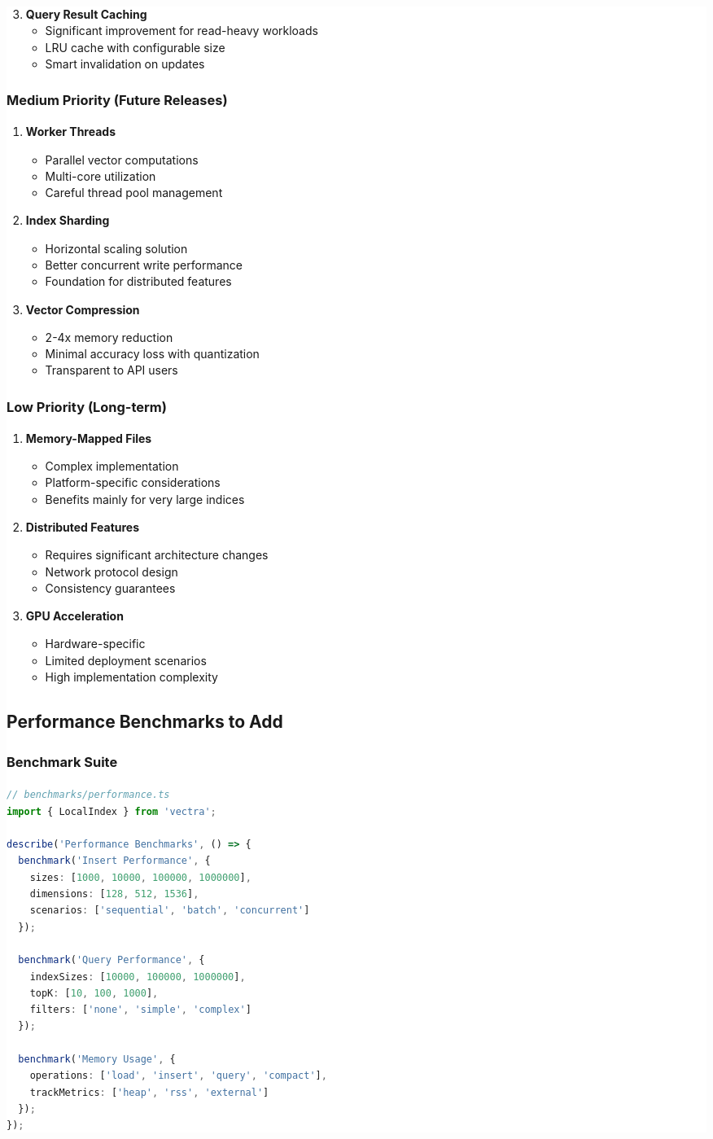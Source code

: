 3. **Query Result Caching**
   - Significant improvement for read-heavy workloads
   - LRU cache with configurable size
   - Smart invalidation on updates

### Medium Priority (Future Releases)
1. **Worker Threads**
   - Parallel vector computations
   - Multi-core utilization
   - Careful thread pool management

2. **Index Sharding**
   - Horizontal scaling solution
   - Better concurrent write performance
   - Foundation for distributed features

3. **Vector Compression**
   - 2-4x memory reduction
   - Minimal accuracy loss with quantization
   - Transparent to API users

### Low Priority (Long-term)
1. **Memory-Mapped Files**
   - Complex implementation
   - Platform-specific considerations
   - Benefits mainly for very large indices

2. **Distributed Features**
   - Requires significant architecture changes
   - Network protocol design
   - Consistency guarantees

3. **GPU Acceleration**
   - Hardware-specific
   - Limited deployment scenarios
   - High implementation complexity

## Performance Benchmarks to Add

### Benchmark Suite
```typescript
// benchmarks/performance.ts
import { LocalIndex } from 'vectra';

describe('Performance Benchmarks', () => {
  benchmark('Insert Performance', {
    sizes: [1000, 10000, 100000, 1000000],
    dimensions: [128, 512, 1536],
    scenarios: ['sequential', 'batch', 'concurrent']
  });

  benchmark('Query Performance', {
    indexSizes: [10000, 100000, 1000000],
    topK: [10, 100, 1000],
    filters: ['none', 'simple', 'complex']
  });

  benchmark('Memory Usage', {
    operations: ['load', 'insert', 'query', 'compact'],
    trackMetrics: ['heap', 'rss', 'external']
  });
});
```
